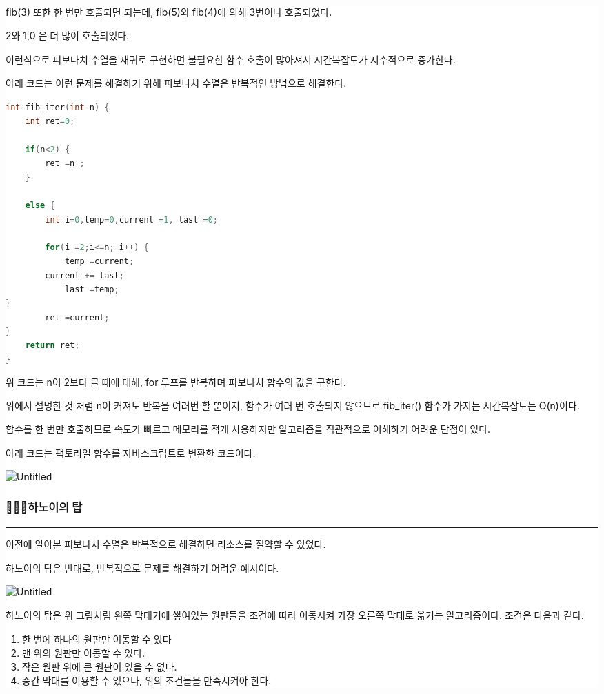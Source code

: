 fib(3) 또한 한 번만 호출되면 되는데, fib(5)와 fib(4)에 의해 3번이나 호출되었다.

2와 1,0 은 더 많이 호출되었다. 

 이런식으로 피보나치 수열을 재귀로 구현하면 불필요한 함수 호출이 많아져서 시간복잡도가 지수적으로 증가한다.

아래 코드는 이런 문제를 해결하기 위해 피보나치 수열은 반복적인 방법으로 해결한다.

```cpp
int fib_iter(int n) {
	int ret=0;

	if(n<2) {
		ret =n ;
	}

	else {
		int i=0,temp=0,current =1, last =0;

		for(i =2;i<=n; i++) {
			temp =current;
		current += last;
			last =temp;
}
		ret =current;
}
	return ret;
}
```

위 코드는 n이 2보다 클 때에 대해, for 루프를 반복하며 피보나치 함수의 값을 구한다. 

위에서 설명한 것 처럼 n이 커져도 반복을 여러번 할 뿐이지, 함수가 여러 번 호출되지 않으므로 fib_iter() 함수가 가지는 시간복잡도는 O(n)이다.  

함수를 한 번만 호출하므로 속도가 빠르고 메모리를 적게 사용하지만 알고리즘을 직관적으로 이해하기 어려운 단점이 있다.

아래 코드는 팩토리얼 함수를 자바스크립트로 변환한 코드이다.

![Untitled](%E1%84%8C%E1%85%A2%E1%84%80%E1%85%B1%20%E1%84%92%E1%85%A9%E1%84%8E%E1%85%AE%E1%86%AF%20136a015f51254956b09a186de7c602b2/Untitled%201.png)

### 👨🏻‍🔧하노이의 탑

---

이전에 알아본 피보나치 수열은 반복적으로 해결하면 리소스를 절약할 수 있었다.

하노이의 탑은 반대로, 반복적으로 문제를 해결하기 어려운 예시이다.

![Untitled](%E1%84%8C%E1%85%A2%E1%84%80%E1%85%B1%20%E1%84%92%E1%85%A9%E1%84%8E%E1%85%AE%E1%86%AF%20136a015f51254956b09a186de7c602b2/Untitled%202.png)

하노이의 탑은 위 그림처럼 왼쪽 막대기에 쌓여있는 원판들을 조건에 따라 이동시켜 가장 오른쪽 막대로 옮기는 알고리즘이다. 조건은 다음과 같다.

1. 한 번에 하나의 원판만 이동할 수 있다
2. 맨 위의 원판만 이동할 수 있다.
3. 작은 원판 위에 큰 원판이 있을 수 없다.
4. 중간 막대를 이용할 수 있으나, 위의 조건들을 만족시켜야 한다.
